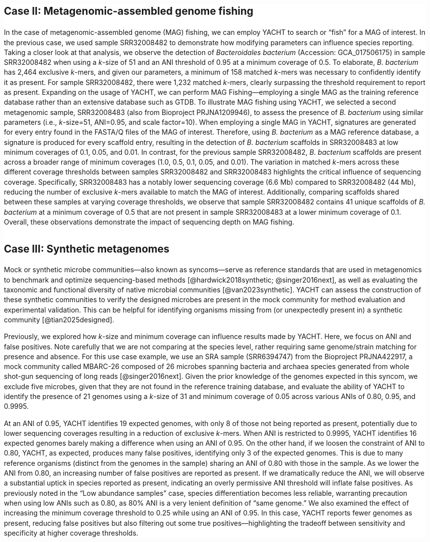 ## Case II: Metagenomic-assembled genome fishing

In the case of metagenomic-assembled genome (MAG) fishing, we can employ YACHT to search or “fish” for a MAG of interest. In the previous case, we used sample SRR32008482 to demonstrate how modifying parameters can influence species reporting. Taking a closer look at that analysis, we observe the detection of *Bacteroidales bacterium* (Accession: GCA_017506175) in sample SRR32008482 when using a $k$-size of 51 and an ANI threshold of 0.95 at a minimum coverage of 0.5. To elaborate, *B. bacterium* has 2,464 exclusive $k$-mers, and given our parameters, a minimum of 158 matched $k$-mers was necessary to confidently identify it as present. For sample SRR32008482, there were 1,232 matched $k$-mers, clearly surpassing the threshold requirement to report as present. Expanding on the usage of YACHT, we can perform MAG Fishing—employing a single MAG as the training reference database rather than an extensive database such as GTDB. To illustrate MAG fishing using YACHT, we selected a second metagenomic sample, SRR32008483 (also from Bioproject PRJNA1209946), to assess the presence of *B. bacterium* using similar parameters (i.e., $k$-size=51, ANI=0.95, and scale factor=10). When employing a single MAG in YACHT, signatures are generated for every entry found in the FASTA/Q files of the MAG of interest. Therefore, using *B. bacterium* as a MAG reference database, a signature is produced for every scaffold entry, resulting in the detection of *B. bacterium* scaffolds in SRR32008483 at low minimum coverages of 0.1, 0.05, and 0.01. In contrast, for the previous sample SRR32008482, *B. bacterium* scaffolds are present across a broader range of minimum coverages (1.0, 0.5, 0.1, 0.05, and 0.01). The variation in matched $k$-mers across these different coverage thresholds between samples SRR32008482 and SRR32008483 highlights the critical influence of sequencing coverage. Specifically, SRR32008483 has a notably lower sequencing coverage (6.6 Mb) compared to SRR32008482 (44 Mb), reducing the number of exclusive $k$-mers available to match the MAG of interest. Additionally, comparing scaffolds shared between these samples at varying coverage thresholds, we observe that sample SRR32008482 contains 41 unique scaffolds of *B. bacterium* at a minimum coverage of 0.5 that are not present in sample SRR32008483 at a lower minimum coverage of 0.1. Overall, these observations demonstrate the impact of sequencing depth on MAG fishing.

## Case III: Synthetic metagenomes

Mock or synthetic microbe communities—also known as syncoms—serve as reference standards that are used in metagenomics to benchmark and optimize sequencing-based methods [@hardwick2018synthetic; @singer2016next], as well as evaluating the taxonomic and functional diversity of native microbial communities [@van2023synthetic]. YACHT can assess the construction of these synthetic communities to verify the designed microbes are present in the mock community for method evaluation and experimental validation. This can be helpful for identifying organisms missing from (or unexpectedly present in) a synthetic community [@tian2025designed].

Previously, we explored how $k$-size and minimum coverage can influence results made by YACHT. Here, we focus on ANI and false positives. Note carefully that we are not comparing at the species level, rather requiring same genome/strain matching for presence and absence. For this use case example, we use an SRA sample (SRR6394747) from the Bioproject PRJNA422917, a mock community called MBARC-26 composed of 26 microbes spanning bacteria and archaea species generated from whole shot-gun sequencing of long reads [@singer2016next]. Given the prior knowledge of the genomes expected in this syncom, we exclude five microbes, given that they are not found in the reference training database, and evaluate the ability of YACHT to identify the presence of 21 genomes using a $k$-size of 31 and minimum coverage of 0.05 across various ANIs of 0.80, 0.95, and 0.9995.

At an ANI of 0.95, YACHT identifies 19 expected genomes, with only 8 of those not being reported as present, potentially due to lower sequencing coverages resulting in a reduction of exclusive $k$-mers. When ANI is restricted to 0.9995, YACHT identifies 16 expected genomes barely making a difference when using an ANI of 0.95. On the other hand, if we loosen the constraint of ANI to 0.80, YACHT, as expected, produces many false positives, identifying only 3 of the expected genomes. This is due to many reference organisms (distinct from the genomes in the sample) sharing an ANI of 0.80 with those in the sample. As we lower the ANI from 0.80, an increasing number of false positives are reported as present. If we dramatically reduce the ANI, we will observe a substantial uptick in species reported as present, indicating an overly permissive ANI threshold will inflate false positives. As previously noted in the “Low abundance samples” case, species differentiation becomes less reliable, warranting precaution when using low ANIs such as 0.80, as 80% ANI is a very lenient definition of “same genome.” We also examined the effect of increasing the minimum coverage threshold to 0.25 while using an ANI of 0.95. In this case, YACHT reports fewer genomes as present, reducing false positives but also filtering out some true positives—highlighting the tradeoff between sensitivity and specificity at higher coverage thresholds.
